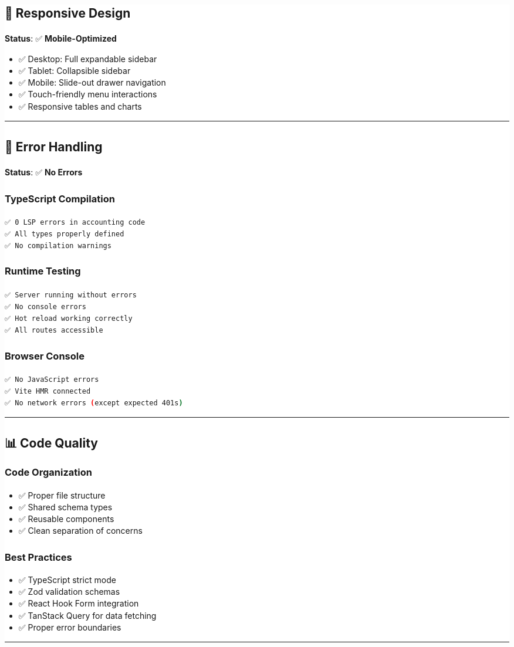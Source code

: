 ## 📱 Responsive Design

**Status**: ✅ **Mobile-Optimized**

- ✅ Desktop: Full expandable sidebar
- ✅ Tablet: Collapsible sidebar
- ✅ Mobile: Slide-out drawer navigation
- ✅ Touch-friendly menu interactions
- ✅ Responsive tables and charts

---

## 🐛 Error Handling

**Status**: ✅ **No Errors**

### TypeScript Compilation
```bash
✅ 0 LSP errors in accounting code
✅ All types properly defined
✅ No compilation warnings
```

### Runtime Testing
```bash
✅ Server running without errors
✅ No console errors
✅ Hot reload working correctly
✅ All routes accessible
```

### Browser Console
```bash
✅ No JavaScript errors
✅ Vite HMR connected
✅ No network errors (except expected 401s)
```

---

## 📊 Code Quality

### Code Organization
- ✅ Proper file structure
- ✅ Shared schema types
- ✅ Reusable components
- ✅ Clean separation of concerns

### Best Practices
- ✅ TypeScript strict mode
- ✅ Zod validation schemas
- ✅ React Hook Form integration
- ✅ TanStack Query for data fetching
- ✅ Proper error boundaries

---